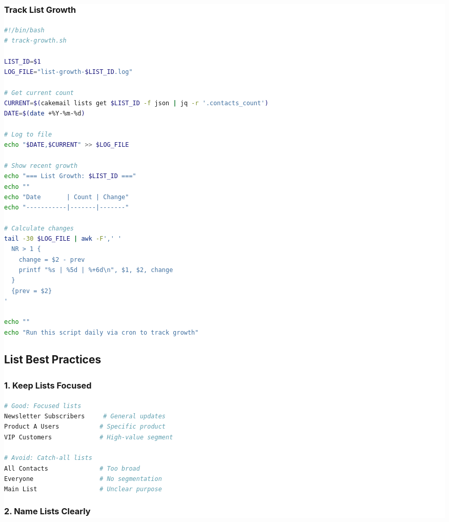 ### Track List Growth

```bash
#!/bin/bash
# track-growth.sh

LIST_ID=$1
LOG_FILE="list-growth-$LIST_ID.log"

# Get current count
CURRENT=$(cakemail lists get $LIST_ID -f json | jq -r '.contacts_count')
DATE=$(date +%Y-%m-%d)

# Log to file
echo "$DATE,$CURRENT" >> $LOG_FILE

# Show recent growth
echo "=== List Growth: $LIST_ID ==="
echo ""
echo "Date       | Count | Change"
echo "-----------|-------|-------"

# Calculate changes
tail -30 $LOG_FILE | awk -F',' '
  NR > 1 {
    change = $2 - prev
    printf "%s | %5d | %+6d\n", $1, $2, change
  }
  {prev = $2}
'

echo ""
echo "Run this script daily via cron to track growth"
```

## List Best Practices

### 1. Keep Lists Focused

```bash
# Good: Focused lists
Newsletter Subscribers     # General updates
Product A Users           # Specific product
VIP Customers             # High-value segment

# Avoid: Catch-all lists
All Contacts              # Too broad
Everyone                  # No segmentation
Main List                 # Unclear purpose
```

### 2. Name Lists Clearly
